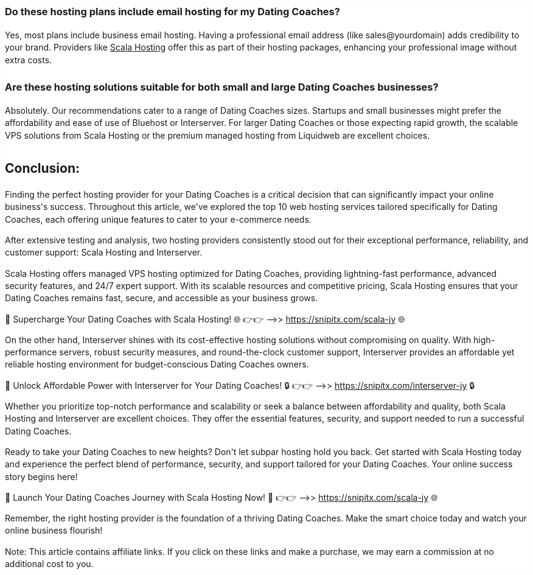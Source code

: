 ### Do these hosting plans include email hosting for my Dating Coaches? 
Yes, most plans include business email hosting. Having a professional email address (like sales@yourdomain) adds credibility to your brand. Providers like [Scala Hosting](https://snipitx.com/scala-jy) offer this as part of their hosting packages, enhancing your professional image without extra costs.

### Are these hosting solutions suitable for both small and large Dating Coaches businesses? 
Absolutely. Our recommendations cater to a range of Dating Coaches sizes. Startups and small businesses might prefer the affordability and ease of use of Bluehost or Interserver. For larger Dating Coaches or those expecting rapid growth, the scalable VPS solutions from Scala Hosting or the premium managed hosting from Liquidweb are excellent choices.

## Conclusion:

Finding the perfect hosting provider for your Dating Coaches is a critical decision that can significantly impact your online business's success. Throughout this article, we've explored the top 10 web hosting services tailored specifically for Dating Coaches, each offering unique features to cater to your e-commerce needs.

After extensive testing and analysis, two hosting providers consistently stood out for their exceptional performance, reliability, and customer support: Scala Hosting and Interserver.

Scala Hosting offers managed VPS hosting optimized for Dating Coaches, providing lightning-fast performance, advanced security features, and 24/7 expert support. With its scalable resources and competitive pricing, Scala Hosting ensures that your Dating Coaches remains fast, secure, and accessible as your business grows.

🚀 Supercharge Your Dating Coaches with Scala Hosting! 🌐
👉👉 -->> https://snipitx.com/scala-jy 🌐

On the other hand, Interserver shines with its cost-effective hosting solutions without compromising on quality. With high-performance servers, robust security measures, and round-the-clock customer support, Interserver provides an affordable yet reliable hosting environment for budget-conscious Dating Coaches owners.

💸 Unlock Affordable Power with Interserver for Your Dating Coaches! 🔒
👉👉 -->> https://snipitx.com/interserver-jy 🔒

Whether you prioritize top-notch performance and scalability or seek a balance between affordability and quality, both Scala Hosting and Interserver are excellent choices. They offer the essential features, security, and support needed to run a successful Dating Coaches.

Ready to take your Dating Coaches to new heights? Don't let subpar hosting hold you back. Get started with Scala Hosting today and experience the perfect blend of performance, security, and support tailored for your Dating Coaches. Your online success story begins here!

🚀 Launch Your Dating Coaches Journey with Scala Hosting Now! 🌟
👉👉 -->> https://snipitx.com/scala-jy 🌐

Remember, the right hosting provider is the foundation of a thriving Dating Coaches. Make the smart choice today and watch your online business flourish!

Note: This article contains affiliate links. If you click on these links and make a purchase, we may earn a commission at no additional cost to you.
